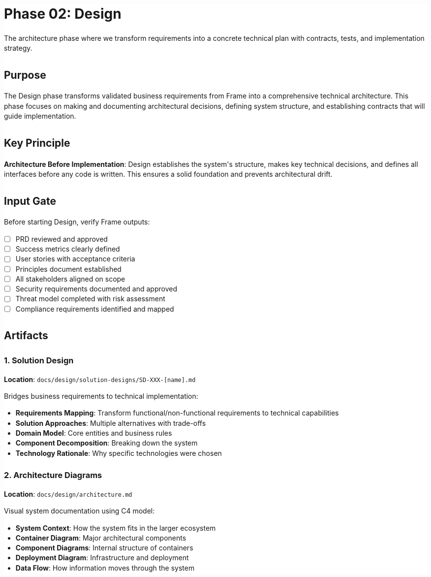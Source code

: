 # Phase 02: Design

The architecture phase where we transform requirements into a concrete technical plan with contracts, tests, and implementation strategy.

## Purpose

The Design phase transforms validated business requirements from Frame into a comprehensive technical architecture. This phase focuses on making and documenting architectural decisions, defining system structure, and establishing contracts that will guide implementation.

## Key Principle

**Architecture Before Implementation**: Design establishes the system's structure, makes key technical decisions, and defines all interfaces before any code is written. This ensures a solid foundation and prevents architectural drift.

## Input Gate

Before starting Design, verify Frame outputs:
- [ ] PRD reviewed and approved
- [ ] Success metrics clearly defined
- [ ] User stories with acceptance criteria
- [ ] Principles document established
- [ ] All stakeholders aligned on scope
- [ ] Security requirements documented and approved
- [ ] Threat model completed with risk assessment
- [ ] Compliance requirements identified and mapped

## Artifacts

### 1. Solution Design
**Location**: `docs/design/solution-designs/SD-XXX-[name].md`

Bridges business requirements to technical implementation:
- **Requirements Mapping**: Transform functional/non-functional requirements to technical capabilities
- **Solution Approaches**: Multiple alternatives with trade-offs
- **Domain Model**: Core entities and business rules
- **Component Decomposition**: Breaking down the system
- **Technology Rationale**: Why specific technologies were chosen

### 2. Architecture Diagrams
**Location**: `docs/design/architecture.md`

Visual system documentation using C4 model:
- **System Context**: How the system fits in the larger ecosystem
- **Container Diagram**: Major architectural components
- **Component Diagrams**: Internal structure of containers
- **Deployment Diagram**: Infrastructure and deployment
- **Data Flow**: How information moves through the system
